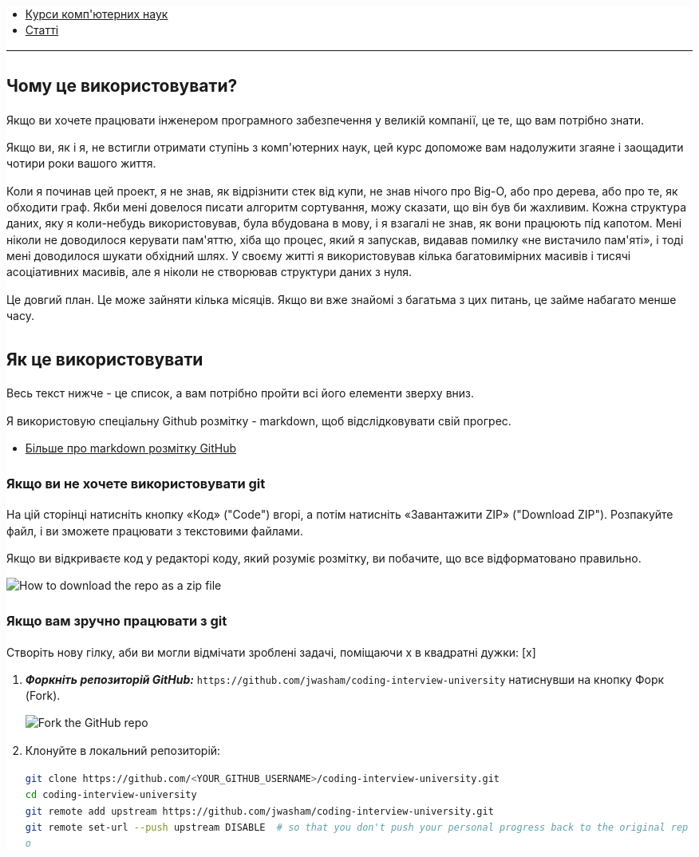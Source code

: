 - [Курси комп'ютерних наук](#computer-science-courses)
- [Статті](#papers)

---

## Чому це використовувати?

Якщо ви хочете працювати інженером програмного забезпечення у великій компанії, це те, що вам потрібно знати.

Якщо ви, як і я, не встигли отримати ступінь з комп'ютерних наук, цей курс допоможе вам надолужити згаяне і заощадити чотири роки вашого життя.

Коли я починав цей проект, я не знав, як відрізнити стек від купи, не знав нічого про Big-O, або про дерева, або про те, як обходити граф. Якби мені довелося писати алгоритм сортування, можу сказати, що він був би жахливим. Кожна структура даних, яку я коли-небудь використовував, була вбудована в мову, і я взагалі не знав, як вони працюють під капотом. Мені ніколи не доводилося керувати пам'яттю, хіба що процес, який я запускав, видавав помилку «не вистачило пам'яті», і тоді мені доводилося шукати обхідний шлях. У своєму житті я використовував кілька багатовимірних масивів і тисячі асоціативних масивів, але я ніколи не створював структури даних з нуля.

Це довгий план. Це може зайняти кілька місяців. Якщо ви вже знайомі з багатьма з цих питань, це займе набагато менше часу.

## Як це використовувати

Весь текст нижче - це список, а вам потрібно пройти всі його елементи зверху вниз.

Я використовую спеціальну Github розмітку - markdown, щоб відслідковувати свій прогрес.

  - [Більше про markdown розмітку GitHub](https://guides.github.com/features/mastering-markdown/#GitHub-flavored-markdown)

### Якщо ви не хочете використовувати git

На цій сторінці натисніть кнопку «Код» ("Code") вгорі, а потім натисніть «Завантажити ZIP» ("Download ZIP"). Розпакуйте файл, і ви зможете працювати з текстовими файлами.

Якщо ви відкриваєте код у редакторі коду, який розуміє розмітку, ви побачите, що все відформатовано правильно.

![How to download the repo as a zip file](https://d3j2pkmjtin6ou.cloudfront.net/how-to-download-as-zip.png)

### Якщо вам зручно працювати з git

Створіть нову гілку, аби ви могли відмічати зроблені задачі, поміщаючи x в квадратні дужки: [x]

1. ***Форкніть репозиторій GitHub:*** `https://github.com/jwasham/coding-interview-university` натиснувши на кнопку Форк (Fork).

    ![Fork the GitHub repo](https://d3j2pkmjtin6ou.cloudfront.net/fork-button.png)

1. Клонуйте в локальний репозиторій:

    ```bash
    git clone https://github.com/<YOUR_GITHUB_USERNAME>/coding-interview-university.git
    cd coding-interview-university
    git remote add upstream https://github.com/jwasham/coding-interview-university.git
    git remote set-url --push upstream DISABLE  # so that you don't push your personal progress back to the original repo
    ```
